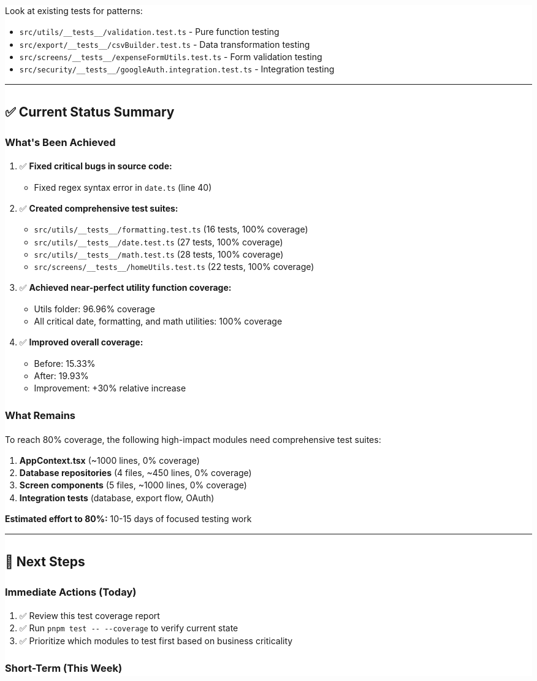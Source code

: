 Look at existing tests for patterns:

- `src/utils/__tests__/validation.test.ts` - Pure function testing
- `src/export/__tests__/csvBuilder.test.ts` - Data transformation testing
- `src/screens/__tests__/expenseFormUtils.test.ts` - Form validation testing
- `src/security/__tests__/googleAuth.integration.test.ts` - Integration testing

---

## ✅ Current Status Summary

### What's Been Achieved

1. ✅ **Fixed critical bugs in source code:**
   - Fixed regex syntax error in `date.ts` (line 40)

2. ✅ **Created comprehensive test suites:**
   - `src/utils/__tests__/formatting.test.ts` (16 tests, 100% coverage)
   - `src/utils/__tests__/date.test.ts` (27 tests, 100% coverage)
   - `src/utils/__tests__/math.test.ts` (28 tests, 100% coverage)
   - `src/screens/__tests__/homeUtils.test.ts` (22 tests, 100% coverage)

3. ✅ **Achieved near-perfect utility function coverage:**
   - Utils folder: 96.96% coverage
   - All critical date, formatting, and math utilities: 100% coverage

4. ✅ **Improved overall coverage:**
   - Before: 15.33%
   - After: 19.93%
   - Improvement: +30% relative increase

### What Remains

To reach 80% coverage, the following high-impact modules need comprehensive test suites:

1. **AppContext.tsx** (~1000 lines, 0% coverage)
2. **Database repositories** (4 files, ~450 lines, 0% coverage)
3. **Screen components** (5 files, ~1000 lines, 0% coverage)
4. **Integration tests** (database, export flow, OAuth)

**Estimated effort to 80%:** 10-15 days of focused testing work

---

## 🚦 Next Steps

### Immediate Actions (Today)

1. ✅ Review this test coverage report
2. ✅ Run `pnpm test -- --coverage` to verify current state
3. ✅ Prioritize which modules to test first based on business criticality

### Short-Term (This Week)
